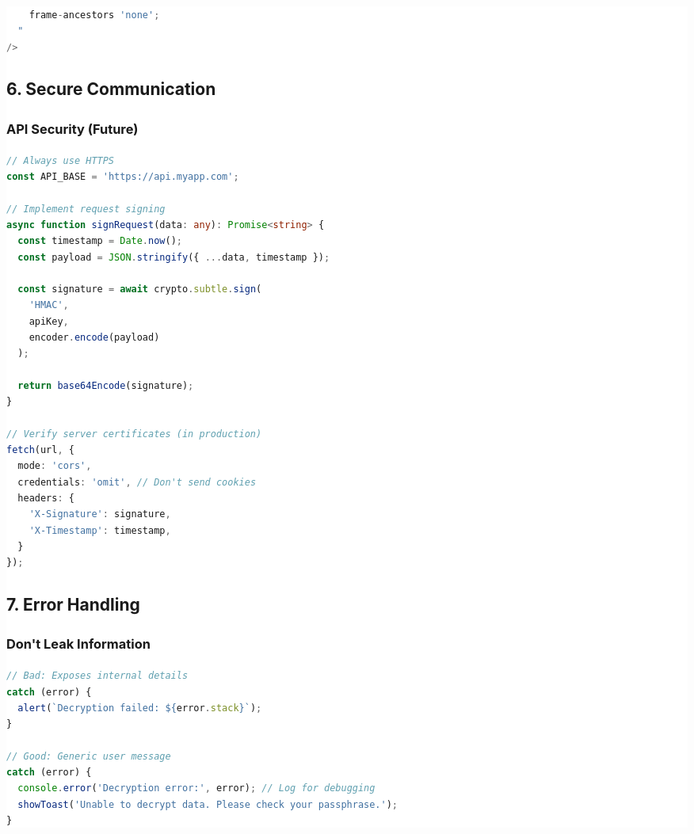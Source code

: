 ```typescript
    frame-ancestors 'none';
  "
/>
```

## 6. Secure Communication

### API Security (Future)
```typescript
// Always use HTTPS
const API_BASE = 'https://api.myapp.com';

// Implement request signing
async function signRequest(data: any): Promise<string> {
  const timestamp = Date.now();
  const payload = JSON.stringify({ ...data, timestamp });
  
  const signature = await crypto.subtle.sign(
    'HMAC',
    apiKey,
    encoder.encode(payload)
  );
  
  return base64Encode(signature);
}

// Verify server certificates (in production)
fetch(url, {
  mode: 'cors',
  credentials: 'omit', // Don't send cookies
  headers: {
    'X-Signature': signature,
    'X-Timestamp': timestamp,
  }
});
```

## 7. Error Handling

### Don't Leak Information
```typescript
// Bad: Exposes internal details
catch (error) {
  alert(`Decryption failed: ${error.stack}`);
}

// Good: Generic user message
catch (error) {
  console.error('Decryption error:', error); // Log for debugging
  showToast('Unable to decrypt data. Please check your passphrase.');
}
```
